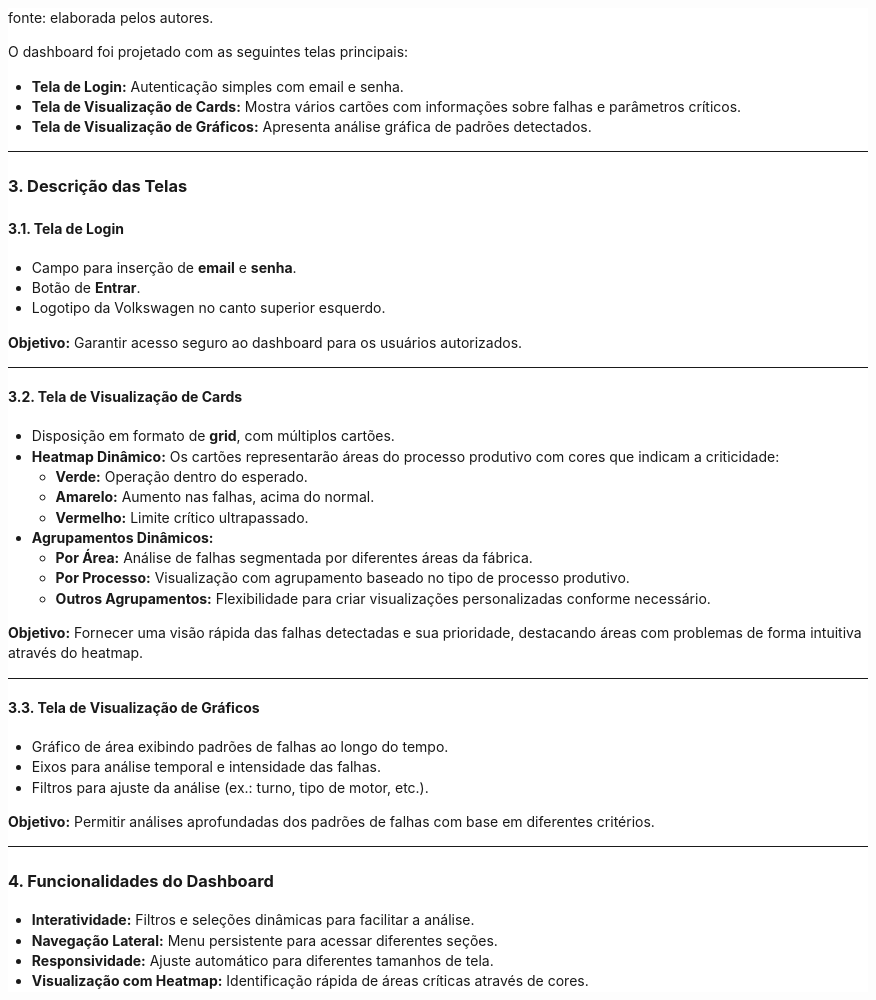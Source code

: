 fonte: elaborada pelos autores.

O dashboard foi projetado com as seguintes telas principais:

- **Tela de Login:** Autenticação simples com email e senha.
- **Tela de Visualização de Cards:** Mostra vários cartões com informações sobre falhas e parâmetros críticos.
- **Tela de Visualização de Gráficos:** Apresenta análise gráfica de padrões detectados.

---

### 3. **Descrição das Telas**

#### 3.1. **Tela de Login**
- Campo para inserção de **email** e **senha**.
- Botão de **Entrar**.
- Logotipo da Volkswagen no canto superior esquerdo.

**Objetivo:** Garantir acesso seguro ao dashboard para os usuários autorizados.

---

#### 3.2. **Tela de Visualização de Cards**
- Disposição em formato de **grid**, com múltiplos cartões.
- **Heatmap Dinâmico:** Os cartões representarão áreas do processo produtivo com cores que indicam a criticidade:
  - **Verde:** Operação dentro do esperado.
  - **Amarelo:** Aumento nas falhas, acima do normal.
  - **Vermelho:** Limite crítico ultrapassado.
- **Agrupamentos Dinâmicos:**
  - **Por Área:** Análise de falhas segmentada por diferentes áreas da fábrica.
  - **Por Processo:** Visualização com agrupamento baseado no tipo de processo produtivo.
  - **Outros Agrupamentos:** Flexibilidade para criar visualizações personalizadas conforme necessário.

**Objetivo:** Fornecer uma visão rápida das falhas detectadas e sua prioridade, destacando áreas com problemas de forma intuitiva através do heatmap.

---

#### 3.3. **Tela de Visualização de Gráficos**
- Gráfico de área exibindo padrões de falhas ao longo do tempo.
- Eixos para análise temporal e intensidade das falhas.
- Filtros para ajuste da análise (ex.: turno, tipo de motor, etc.).

**Objetivo:** Permitir análises aprofundadas dos padrões de falhas com base em diferentes critérios.

---

### 4. **Funcionalidades do Dashboard**

- **Interatividade:** Filtros e seleções dinâmicas para facilitar a análise.
- **Navegação Lateral:** Menu persistente para acessar diferentes seções.
- **Responsividade:** Ajuste automático para diferentes tamanhos de tela.
- **Visualização com Heatmap:** Identificação rápida de áreas críticas através de cores.
